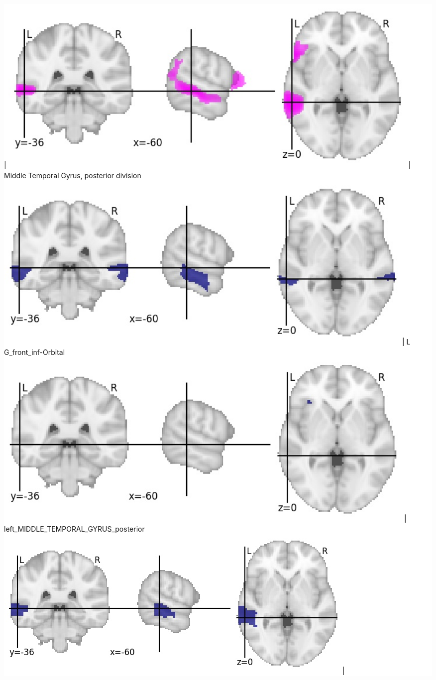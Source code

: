 | <img src="64/modl/map_60.jpg" width="800"> | Middle Temporal Gyrus, posterior division <img src="64/harvard_oxford/60.jpg" width="800">| L G_front_inf-Orbital <img src="64/destrieux/60.jpg" width="800"> | left_MIDDLE_TEMPORAL_GYRUS_posterior ![](64/mist/60_['left_MIDDLE_TEMPORAL_GYRUS_posterior'].jpg)|